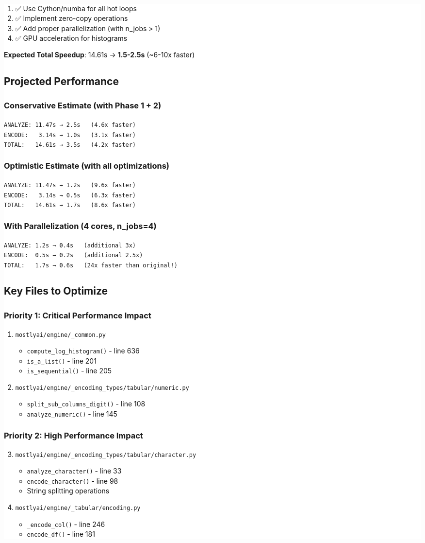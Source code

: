 1. ✅ Use Cython/numba for all hot loops
2. ✅ Implement zero-copy operations
3. ✅ Add proper parallelization (with n_jobs > 1)
4. ✅ GPU acceleration for histograms

**Expected Total Speedup**: 14.61s → **1.5-2.5s** (~6-10x faster)

## Projected Performance

### Conservative Estimate (with Phase 1 + 2)
```
ANALYZE: 11.47s → 2.5s   (4.6x faster)
ENCODE:   3.14s → 1.0s   (3.1x faster)
TOTAL:   14.61s → 3.5s   (4.2x faster)
```

### Optimistic Estimate (with all optimizations)
```
ANALYZE: 11.47s → 1.2s   (9.6x faster)
ENCODE:   3.14s → 0.5s   (6.3x faster)
TOTAL:   14.61s → 1.7s   (8.6x faster)
```

### With Parallelization (4 cores, n_jobs=4)
```
ANALYZE: 1.2s → 0.4s   (additional 3x)
ENCODE:  0.5s → 0.2s   (additional 2.5x)
TOTAL:   1.7s → 0.6s   (24x faster than original!)
```

## Key Files to Optimize

### Priority 1: Critical Performance Impact
1. `mostlyai/engine/_common.py`
   - `compute_log_histogram()` - line 636
   - `is_a_list()` - line 201
   - `is_sequential()` - line 205

2. `mostlyai/engine/_encoding_types/tabular/numeric.py`
   - `split_sub_columns_digit()` - line 108
   - `analyze_numeric()` - line 145

### Priority 2: High Performance Impact
3. `mostlyai/engine/_encoding_types/tabular/character.py`
   - `analyze_character()` - line 33
   - `encode_character()` - line 98
   - String splitting operations

4. `mostlyai/engine/_tabular/encoding.py`
   - `_encode_col()` - line 246
   - `encode_df()` - line 181
